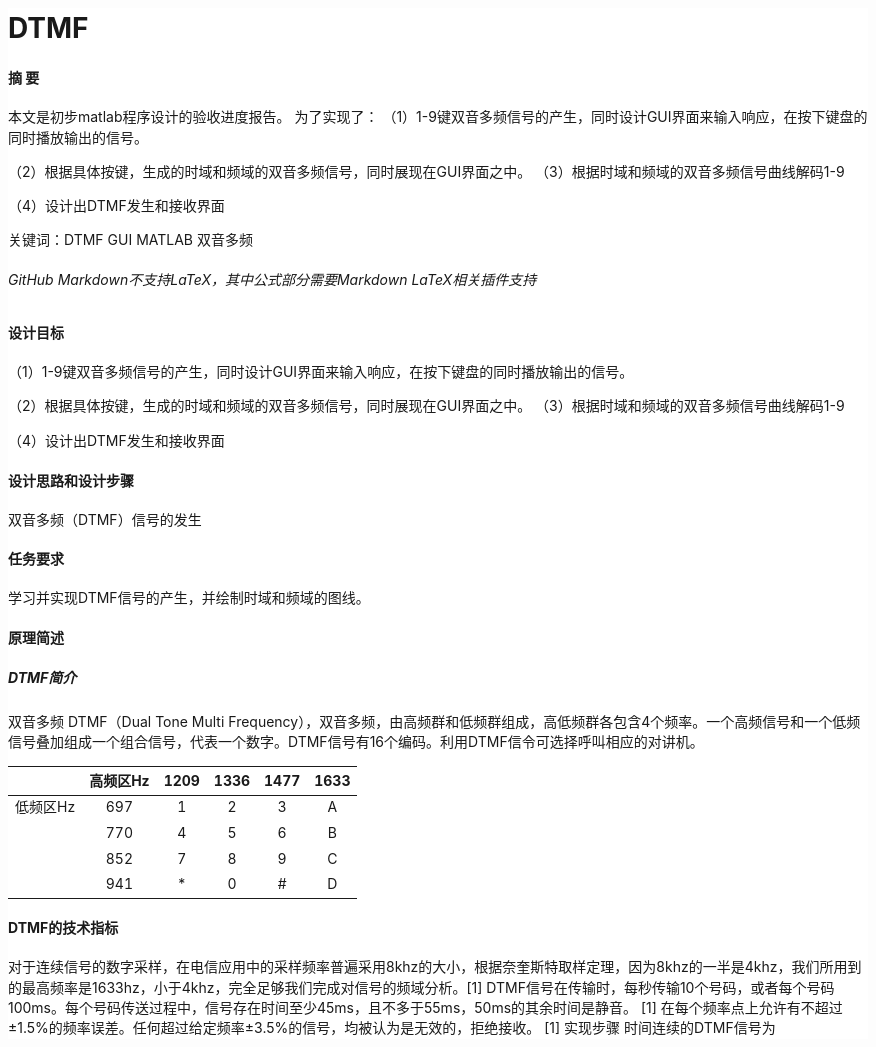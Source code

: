 # DTMF

#### 摘 要

本文是初步matlab程序设计的验收进度报告。
为了实现了：
（1）1-9键双音多频信号的产生，同时设计GUI界面来输入响应，在按下键盘的同时播放输出的信号。

（2）根据具体按键，生成的时域和频域的双音多频信号，同时展现在GUI界面之中。
（3）根据时域和频域的双音多频信号曲线解码1-9

（4）设计出DTMF发生和接收界面



关键词：DTMF GUI MATLAB 双音多频



###### GitHub Markdown不支持LaTeX，其中公式部分需要Markdown LaTeX相关插件支持
#### 设计目标
（1）1-9键双音多频信号的产生，同时设计GUI界面来输入响应，在按下键盘的同时播放输出的信号。

（2）根据具体按键，生成的时域和频域的双音多频信号，同时展现在GUI界面之中。
（3）根据时域和频域的双音多频信号曲线解码1-9

（4）设计出DTMF发生和接收界面
#### 设计思路和设计步骤
双音多频（DTMF）信号的发生
#### 任务要求
学习并实现DTMF信号的产生，并绘制时域和频域的图线。


#### 原理简述

##### DTMF简介
双音多频 DTMF（Dual Tone Multi Frequency），双音多频，由高频群和低频群组成，高低频群各包含4个频率。一个高频信号和一个低频信号叠加组成一个组合信号，代表一个数字。DTMF信号有16个编码。利用DTMF信令可选择呼叫相应的对讲机。



|       | 高频区Hz | 1209 | 1336 | 1477 | 1633 |
|:-----:|:-----:|:----:|:----:|:----:|:----:|
| 低频区Hz | 697   | 1    | 2    | 3    | A    |
|       | 770   | 4    | 5    | 6    | B    |
|       | 852   | 7    | 8    | 9    | C    |
|       | 941   | *    | 0    | #    | D    |


#### DTMF的技术指标
对于连续信号的数字采样，在电信应用中的采样频率普遍采用8khz的大小，根据奈奎斯特取样定理，因为8khz的一半是4khz，我们所用到的最高频率是1633hz，小于4khz，完全足够我们完成对信号的频域分析。[1]
DTMF信号在传输时，每秒传输10个号码，或者每个号码100ms。每个号码传送过程中，信号存在时间至少45ms，且不多于55ms，50ms的其余时间是静音。 [1]
在每个频率点上允许有不超过±1.5%的频率误差。任何超过给定频率±3.5%的信号，均被认为是无效的，拒绝接收。 [1]
实现步骤
时间连续的DTMF信号为
